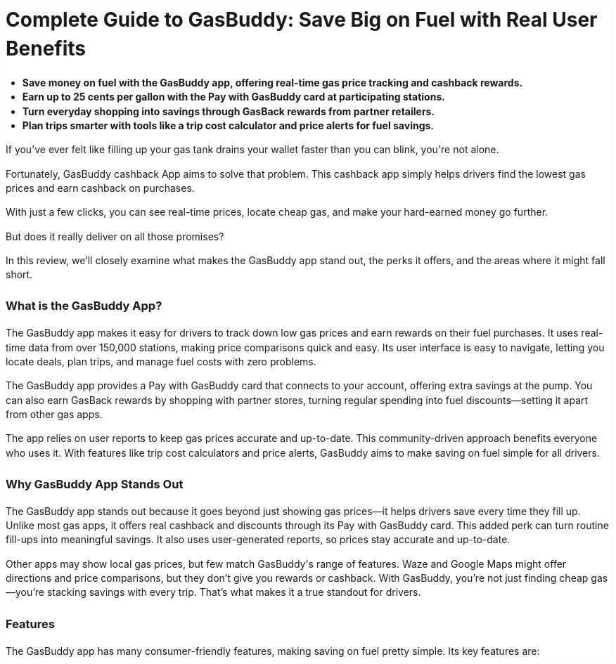 # Complete Guide to GasBuddy: Save Big on Fuel with Real User Benefits

- **Save money on fuel with the GasBuddy app, offering real-time gas price tracking and cashback rewards.**  
- **Earn up to 25 cents per gallon with the Pay with GasBuddy card at participating stations.**  
- **Turn everyday shopping into savings through GasBack rewards from partner retailers.**  
- **Plan trips smarter with tools like a trip cost calculator and price alerts for fuel savings.**

If you’ve ever felt like filling up your gas tank drains your wallet faster than you can blink, you're not alone.  

Fortunately, GasBuddy cashback App aims to solve that problem.  This cashback app simply helps drivers find the lowest gas prices and earn cashback on purchases.

With just a few clicks, you can see real-time prices, locate cheap gas, and make your hard-earned money go further.  

But does it really deliver on all those promises?  

In this review, we’ll closely examine what makes the GasBuddy app stand out, the perks it offers, and the areas where it might fall short.

### What is the GasBuddy App?

The GasBuddy app makes it easy for drivers to track down low gas prices and earn rewards on their fuel purchases. It uses real-time data from over 150,000 stations, making price comparisons quick and easy. Its user interface is easy to navigate, letting you locate deals, plan trips, and manage fuel costs with zero problems.

The GasBuddy app provides a Pay with GasBuddy card that connects to your account, offering extra savings at the pump. You can also earn GasBack rewards by shopping with partner stores, turning regular spending into fuel discounts—setting it apart from other gas apps.

The app relies on user reports to keep gas prices accurate and up-to-date. This community-driven approach benefits everyone who uses it. With features like trip cost calculators and price alerts, GasBuddy aims to make saving on fuel simple for all drivers.

### Why GasBuddy App Stands Out

The GasBuddy app stands out because it goes beyond just showing gas prices—it helps drivers save every time they fill up. Unlike most gas apps, it offers real cashback and discounts through its Pay with GasBuddy card. This added perk can turn routine fill-ups into meaningful savings. It also uses user-generated reports, so prices stay accurate and up-to-date.

Other apps may show local gas prices, but few match GasBuddy's range of features. Waze and Google Maps might offer directions and price comparisons, but they don’t give you rewards or cashback. With GasBuddy, you’re not just finding cheap gas—you’re stacking savings with every trip. That’s what makes it a true standout for drivers.

### Features

The GasBuddy app has many consumer-friendly features, making saving on fuel pretty simple. Its key features are:
